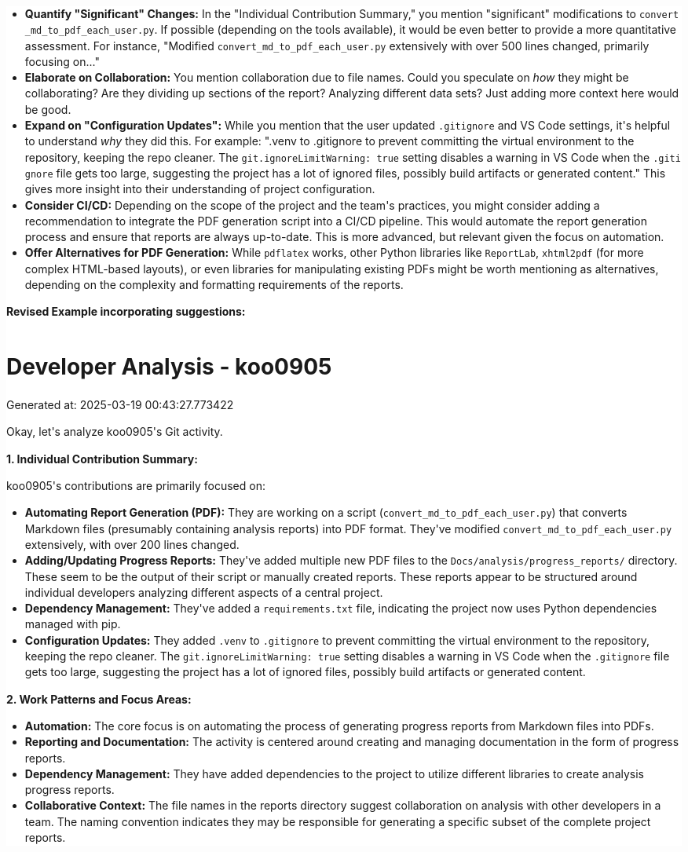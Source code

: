 *   **Quantify "Significant" Changes:**  In the "Individual Contribution Summary," you mention "significant" modifications to `convert_md_to_pdf_each_user.py`.  If possible (depending on the tools available), it would be even better to provide a more quantitative assessment. For instance, "Modified `convert_md_to_pdf_each_user.py` extensively with over 500 lines changed, primarily focusing on..."
*   **Elaborate on Collaboration:** You mention collaboration due to file names. Could you speculate on *how* they might be collaborating? Are they dividing up sections of the report? Analyzing different data sets? Just adding more context here would be good.
*   **Expand on "Configuration Updates":** While you mention that the user updated `.gitignore` and VS Code settings, it's helpful to understand *why* they did this. For example: ".venv to .gitignore to prevent committing the virtual environment to the repository, keeping the repo cleaner. The `git.ignoreLimitWarning: true` setting disables a warning in VS Code when the `.gitignore` file gets too large, suggesting the project has a lot of ignored files, possibly build artifacts or generated content." This gives more insight into their understanding of project configuration.
*   **Consider CI/CD:** Depending on the scope of the project and the team's practices, you might consider adding a recommendation to integrate the PDF generation script into a CI/CD pipeline.  This would automate the report generation process and ensure that reports are always up-to-date. This is more advanced, but relevant given the focus on automation.
*   **Offer Alternatives for PDF Generation:** While `pdflatex` works, other Python libraries like `ReportLab`, `xhtml2pdf` (for more complex HTML-based layouts), or even libraries for manipulating existing PDFs might be worth mentioning as alternatives, depending on the complexity and formatting requirements of the reports.

**Revised Example incorporating suggestions:**

# Developer Analysis - koo0905
Generated at: 2025-03-19 00:43:27.773422

Okay, let's analyze koo0905's Git activity.

**1. Individual Contribution Summary:**

koo0905's contributions are primarily focused on:

*   **Automating Report Generation (PDF):**  They are working on a script (`convert_md_to_pdf_each_user.py`) that converts Markdown files (presumably containing analysis reports) into PDF format.  They've modified `convert_md_to_pdf_each_user.py` extensively, with over 200 lines changed.
*   **Adding/Updating Progress Reports:**  They've added multiple new PDF files to the `Docs/analysis/progress_reports/` directory. These seem to be the output of their script or manually created reports.  These reports appear to be structured around individual developers analyzing different aspects of a central project.
*   **Dependency Management:**  They've added a `requirements.txt` file, indicating the project now uses Python dependencies managed with pip.
*   **Configuration Updates:** They added `.venv` to `.gitignore` to prevent committing the virtual environment to the repository, keeping the repo cleaner. The `git.ignoreLimitWarning: true` setting disables a warning in VS Code when the `.gitignore` file gets too large, suggesting the project has a lot of ignored files, possibly build artifacts or generated content.

**2. Work Patterns and Focus Areas:**

*   **Automation:** The core focus is on automating the process of generating progress reports from Markdown files into PDFs.
*   **Reporting and Documentation:** The activity is centered around creating and managing documentation in the form of progress reports.
*   **Dependency Management:** They have added dependencies to the project to utilize different libraries to create analysis progress reports.
*   **Collaborative Context:** The file names in the reports directory suggest collaboration on analysis with other developers in a team. The naming convention indicates they may be responsible for generating a specific subset of the complete project reports.
